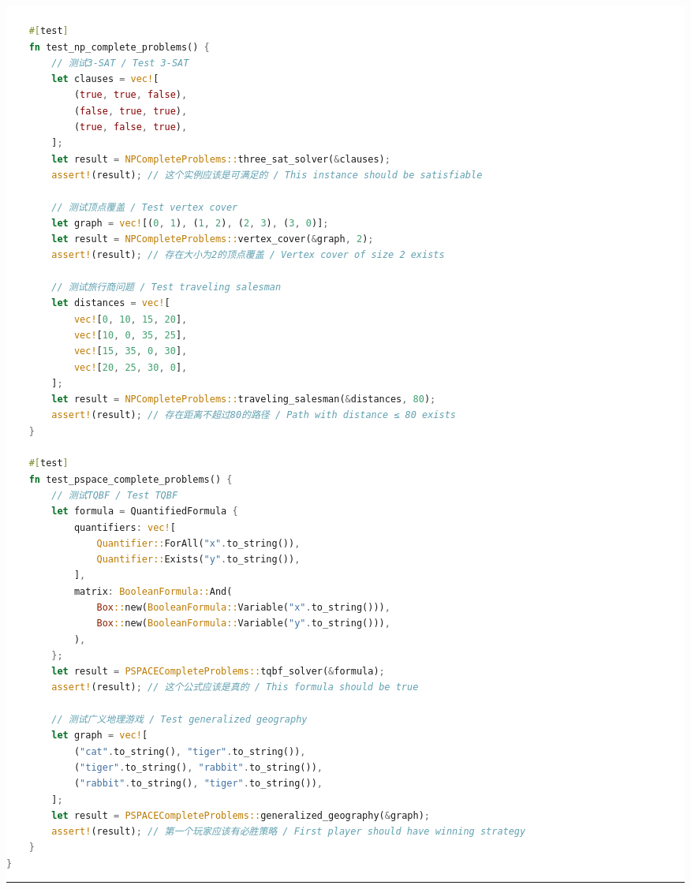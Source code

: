 ```rust

    #[test]
    fn test_np_complete_problems() {
        // 测试3-SAT / Test 3-SAT
        let clauses = vec![
            (true, true, false),
            (false, true, true),
            (true, false, true),
        ];
        let result = NPCompleteProblems::three_sat_solver(&clauses);
        assert!(result); // 这个实例应该是可满足的 / This instance should be satisfiable
        
        // 测试顶点覆盖 / Test vertex cover
        let graph = vec![(0, 1), (1, 2), (2, 3), (3, 0)];
        let result = NPCompleteProblems::vertex_cover(&graph, 2);
        assert!(result); // 存在大小为2的顶点覆盖 / Vertex cover of size 2 exists
        
        // 测试旅行商问题 / Test traveling salesman
        let distances = vec![
            vec![0, 10, 15, 20],
            vec![10, 0, 35, 25],
            vec![15, 35, 0, 30],
            vec![20, 25, 30, 0],
        ];
        let result = NPCompleteProblems::traveling_salesman(&distances, 80);
        assert!(result); // 存在距离不超过80的路径 / Path with distance ≤ 80 exists
    }

    #[test]
    fn test_pspace_complete_problems() {
        // 测试TQBF / Test TQBF
        let formula = QuantifiedFormula {
            quantifiers: vec![
                Quantifier::ForAll("x".to_string()),
                Quantifier::Exists("y".to_string()),
            ],
            matrix: BooleanFormula::And(
                Box::new(BooleanFormula::Variable("x".to_string())),
                Box::new(BooleanFormula::Variable("y".to_string())),
            ),
        };
        let result = PSPACECompleteProblems::tqbf_solver(&formula);
        assert!(result); // 这个公式应该是真的 / This formula should be true
        
        // 测试广义地理游戏 / Test generalized geography
        let graph = vec![
            ("cat".to_string(), "tiger".to_string()),
            ("tiger".to_string(), "rabbit".to_string()),
            ("rabbit".to_string(), "tiger".to_string()),
        ];
        let result = PSPACECompleteProblems::generalized_geography(&graph);
        assert!(result); // 第一个玩家应该有必胜策略 / First player should have winning strategy
    }
}
```

---
